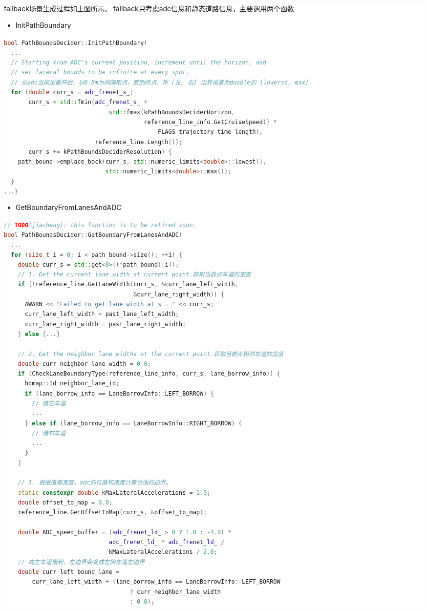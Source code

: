 
fallback场景生成过程如上图所示。
fallback只考虑adc信息和静态道路信息，主要调用两个函数


- InitPathBoundary
```C++
bool PathBoundsDecider::InitPathBoundary(
  ...
  // Starting from ADC's current position, increment until the horizon, and
  // set lateral bounds to be infinite at every spot.
  // 从adc当前位置开始，以0.5m为间隔取点，直到终点，将 [左, 右] 边界设置为double的 [lowerst, max]
  for (double curr_s = adc_frenet_s_;
       curr_s < std::fmin(adc_frenet_s_ +
                              std::fmax(kPathBoundsDeciderHorizon,
                                        reference_line_info.GetCruiseSpeed() *
                                            FLAGS_trajectory_time_length),
                          reference_line.Length());
       curr_s += kPathBoundsDeciderResolution) {
    path_bound->emplace_back(curr_s, std::numeric_limits<double>::lowest(),
                             std::numeric_limits<double>::max());
  }
...}
```

- GetBoundaryFromLanesAndADC
```C++
// TODO(jiacheng): this function is to be retired soon.
bool PathBoundsDecider::GetBoundaryFromLanesAndADC(
  ...
  for (size_t i = 0; i < path_bound->size(); ++i) {
    double curr_s = std::get<0>((*path_bound)[i]);
    // 1. Get the current lane width at current point.获取当前点车道的宽度
    if (!reference_line.GetLaneWidth(curr_s, &curr_lane_left_width,
                                     &curr_lane_right_width)) {
      AWARN << "Failed to get lane width at s = " << curr_s;
      curr_lane_left_width = past_lane_left_width;
      curr_lane_right_width = past_lane_right_width;
    } else {...}

    // 2. Get the neighbor lane widths at the current point.获取当前点相邻车道的宽度
    double curr_neighbor_lane_width = 0.0;
    if (CheckLaneBoundaryType(reference_line_info, curr_s, lane_borrow_info)) {
      hdmap::Id neighbor_lane_id;
      if (lane_borrow_info == LaneBorrowInfo::LEFT_BORROW) {
        // 借左车道
        ...
      } else if (lane_borrow_info == LaneBorrowInfo::RIGHT_BORROW) {
        // 借右车道
        ...
      }
    }

    // 3. 根据道路宽度，adc的位置和速度计算合适的边界。
    static constexpr double kMaxLateralAccelerations = 1.5;
    double offset_to_map = 0.0;
    reference_line.GetOffsetToMap(curr_s, &offset_to_map);

    double ADC_speed_buffer = (adc_frenet_ld_ > 0 ? 1.0 : -1.0) *
                              adc_frenet_ld_ * adc_frenet_ld_ /
                              kMaxLateralAccelerations / 2.0;
    // 向左车道借到，左边界会变成左侧车道左边界
    double curr_left_bound_lane =
        curr_lane_left_width + (lane_borrow_info == LaneBorrowInfo::LEFT_BORROW
                                    ? curr_neighbor_lane_width
                                    : 0.0);
```